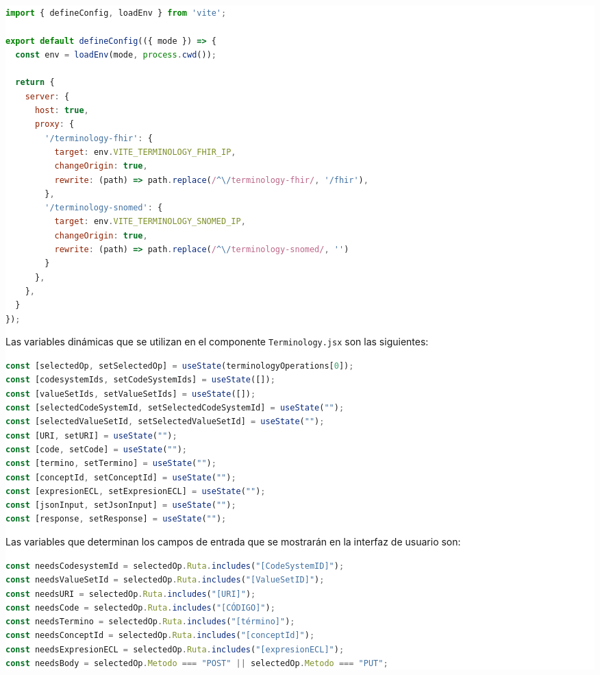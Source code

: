 ```javascript
import { defineConfig, loadEnv } from 'vite';

export default defineConfig(({ mode }) => {
  const env = loadEnv(mode, process.cwd());

  return {
    server: {
      host: true,
      proxy: {
        '/terminology-fhir': {
          target: env.VITE_TERMINOLOGY_FHIR_IP,
          changeOrigin: true,
          rewrite: (path) => path.replace(/^\/terminology-fhir/, '/fhir'),
        },
        '/terminology-snomed': {
          target: env.VITE_TERMINOLOGY_SNOMED_IP,
          changeOrigin: true,
          rewrite: (path) => path.replace(/^\/terminology-snomed/, '')
        }
      },
    },
  }
});
```

Las variables dinámicas que se utilizan en el componente `Terminology.jsx` son las siguientes:

```javascript
const [selectedOp, setSelectedOp] = useState(terminologyOperations[0]);
const [codesystemIds, setCodeSystemIds] = useState([]);
const [valueSetIds, setValueSetIds] = useState([]);
const [selectedCodeSystemId, setSelectedCodeSystemId] = useState("");
const [selectedValueSetId, setSelectedValueSetId] = useState("");
const [URI, setURI] = useState("");
const [code, setCode] = useState("");
const [termino, setTermino] = useState("");
const [conceptId, setConceptId] = useState("");
const [expresionECL, setExpresionECL] = useState("");
const [jsonInput, setJsonInput] = useState("");
const [response, setResponse] = useState("");
```

Las variables que determinan los campos de entrada que se mostrarán en la interfaz de usuario son:

```javascript
const needsCodesystemId = selectedOp.Ruta.includes("[CodeSystemID]");
const needsValueSetId = selectedOp.Ruta.includes("[ValueSetID]");
const needsURI = selectedOp.Ruta.includes("[URI]");
const needsCode = selectedOp.Ruta.includes("[CÓDIGO]");
const needsTermino = selectedOp.Ruta.includes("[término]");
const needsConceptId = selectedOp.Ruta.includes("[conceptId]");
const needsExpresionECL = selectedOp.Ruta.includes("[expresionECL]");
const needsBody = selectedOp.Metodo === "POST" || selectedOp.Metodo === "PUT";
```

